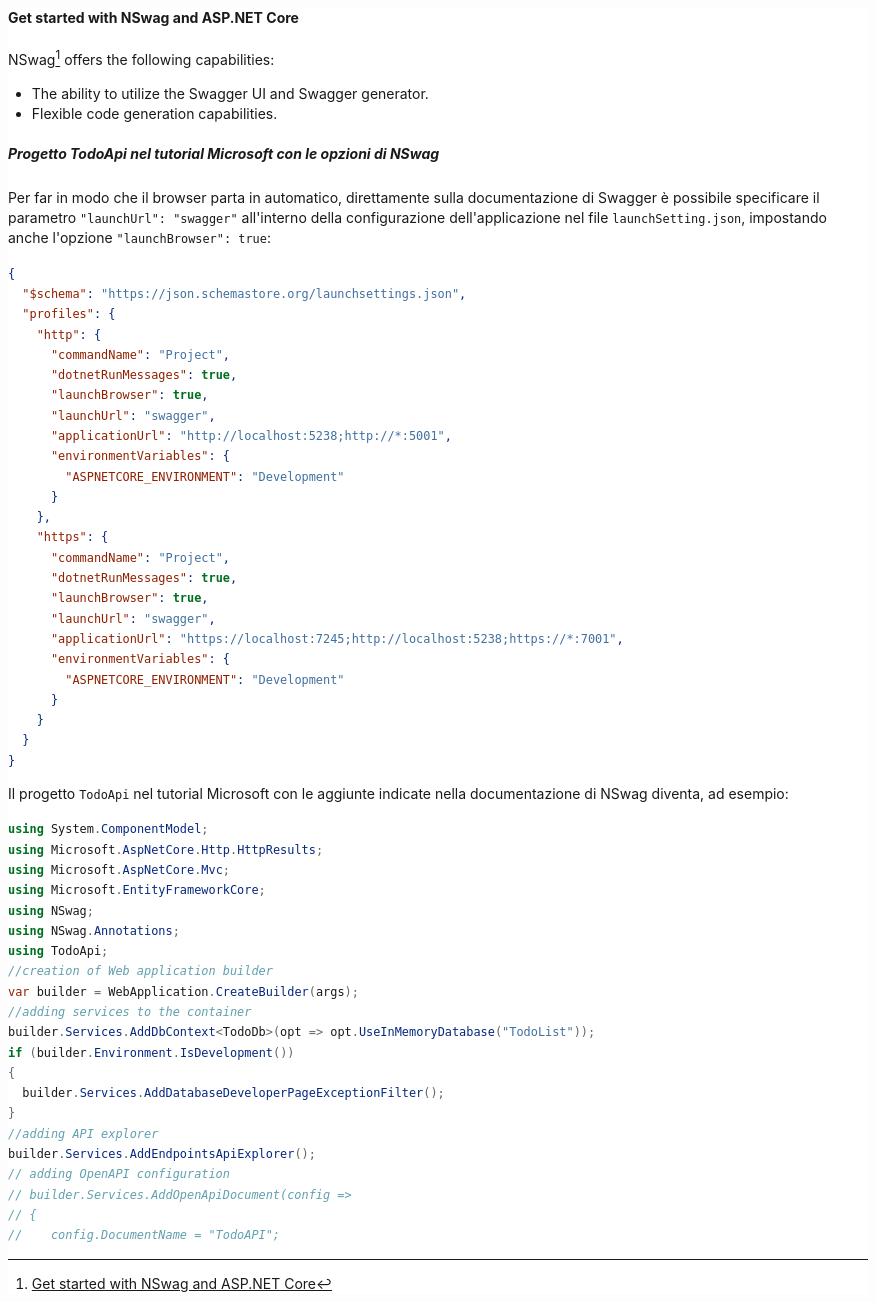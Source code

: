 #### Get started with NSwag and ASP.NET Core

NSwag[^2] offers the following capabilities:

- The ability to utilize the Swagger UI and Swagger generator.
- Flexible code generation capabilities.

##### Progetto TodoApi nel tutorial Microsoft con le opzioni di NSwag

Per far in modo che il browser parta in automatico, direttamente sulla documentazione di Swagger è possibile specificare il parametro `"launchUrl": "swagger"` all'interno della configurazione dell'applicazione nel file `launchSetting.json`, impostando anche l'opzione `"launchBrowser": true`:

```json
{
  "$schema": "https://json.schemastore.org/launchsettings.json",
  "profiles": {
    "http": {
      "commandName": "Project",
      "dotnetRunMessages": true,
      "launchBrowser": true,
      "launchUrl": "swagger",
      "applicationUrl": "http://localhost:5238;http://*:5001",
      "environmentVariables": {
        "ASPNETCORE_ENVIRONMENT": "Development"
      }
    },
    "https": {
      "commandName": "Project",
      "dotnetRunMessages": true,
      "launchBrowser": true,
      "launchUrl": "swagger",
      "applicationUrl": "https://localhost:7245;http://localhost:5238;https://*:7001",
      "environmentVariables": {
        "ASPNETCORE_ENVIRONMENT": "Development"
      }
    }
  }
}
```

Il progetto `TodoApi` nel tutorial Microsoft con le aggiunte indicate nella documentazione di NSwag diventa, ad esempio:

```cs
using System.ComponentModel;
using Microsoft.AspNetCore.Http.HttpResults;
using Microsoft.AspNetCore.Mvc;
using Microsoft.EntityFrameworkCore;
using NSwag;
using NSwag.Annotations;
using TodoApi;
//creation of Web application builder
var builder = WebApplication.CreateBuilder(args);
//adding services to the container
builder.Services.AddDbContext<TodoDb>(opt => opt.UseInMemoryDatabase("TodoList"));
if (builder.Environment.IsDevelopment())
{
  builder.Services.AddDatabaseDeveloperPageExceptionFilter();
}
//adding API explorer
builder.Services.AddEndpointsApiExplorer();
// adding OpenAPI configuration
// builder.Services.AddOpenApiDocument(config =>
// {
//    config.DocumentName = "TodoAPI";
```

[^1]: [Generate OpenAPI documents](https://learn.microsoft.com/en-us/aspnet/core/fundamentals/openapi/aspnetcore-openapi)
[^2]: [Get started with NSwag and ASP.NET Core](https://learn.microsoft.com/en-us/aspnet/core/tutorials/getting-started-with-nswag)
[^3]: [OpenAPI support in ASP.NET Core API apps](https://learn.microsoft.com/en-us/aspnet/core/fundamentals/openapi/overview)